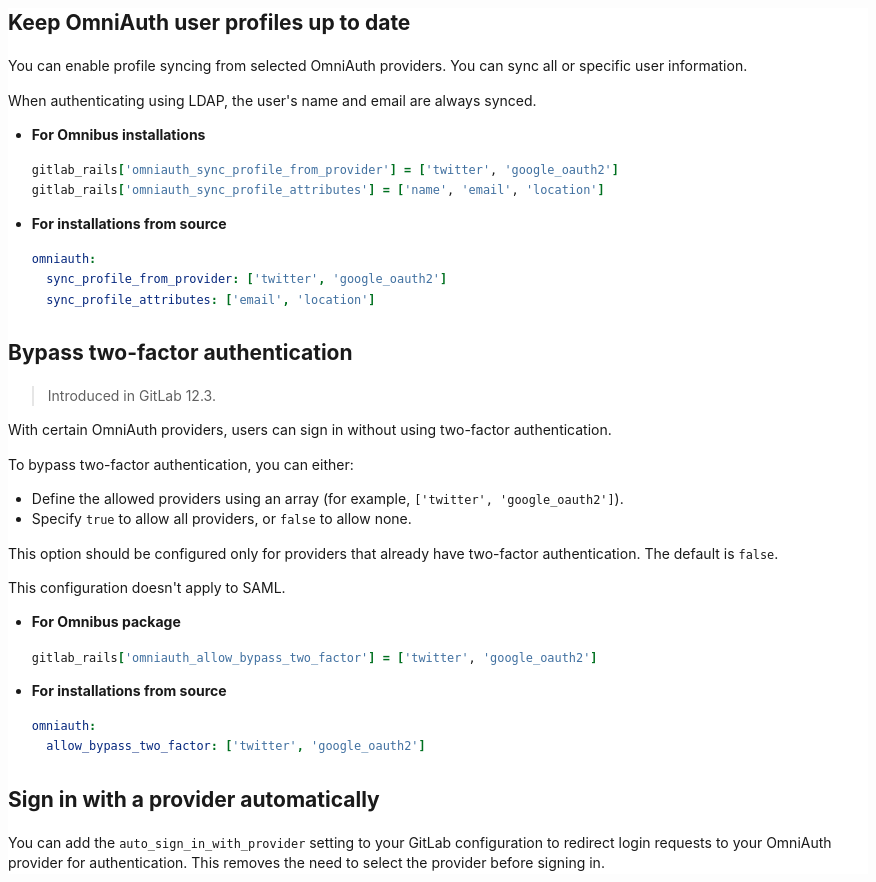 ## Keep OmniAuth user profiles up to date

You can enable profile syncing from selected OmniAuth providers. You can sync
all or specific user information.

When authenticating using LDAP, the user's name and email are always synced.

- **For Omnibus installations**

  ```ruby
  gitlab_rails['omniauth_sync_profile_from_provider'] = ['twitter', 'google_oauth2']
  gitlab_rails['omniauth_sync_profile_attributes'] = ['name', 'email', 'location']
  ```

- **For installations from source**

  ```yaml
  omniauth:
    sync_profile_from_provider: ['twitter', 'google_oauth2']
    sync_profile_attributes: ['email', 'location']
  ```

## Bypass two-factor authentication

> Introduced in GitLab 12.3.

With certain OmniAuth providers, users can sign in without
using two-factor authentication.

To bypass two-factor authentication, you can either:

- Define the allowed providers using an array (for example, `['twitter', 'google_oauth2']`).
- Specify `true` to allow all providers, or `false` to allow none.

This option should be configured only for providers that already have
two-factor authentication. The default is `false`.

This configuration doesn't apply to SAML.

- **For Omnibus package**

  ```ruby
  gitlab_rails['omniauth_allow_bypass_two_factor'] = ['twitter', 'google_oauth2']
  ```

- **For installations from source**

  ```yaml
  omniauth:
    allow_bypass_two_factor: ['twitter', 'google_oauth2']
  ```

## Sign in with a provider automatically

You can add the `auto_sign_in_with_provider` setting to your GitLab
configuration to redirect login requests to your OmniAuth provider for
authentication. This removes the need to select the provider before signing in.
